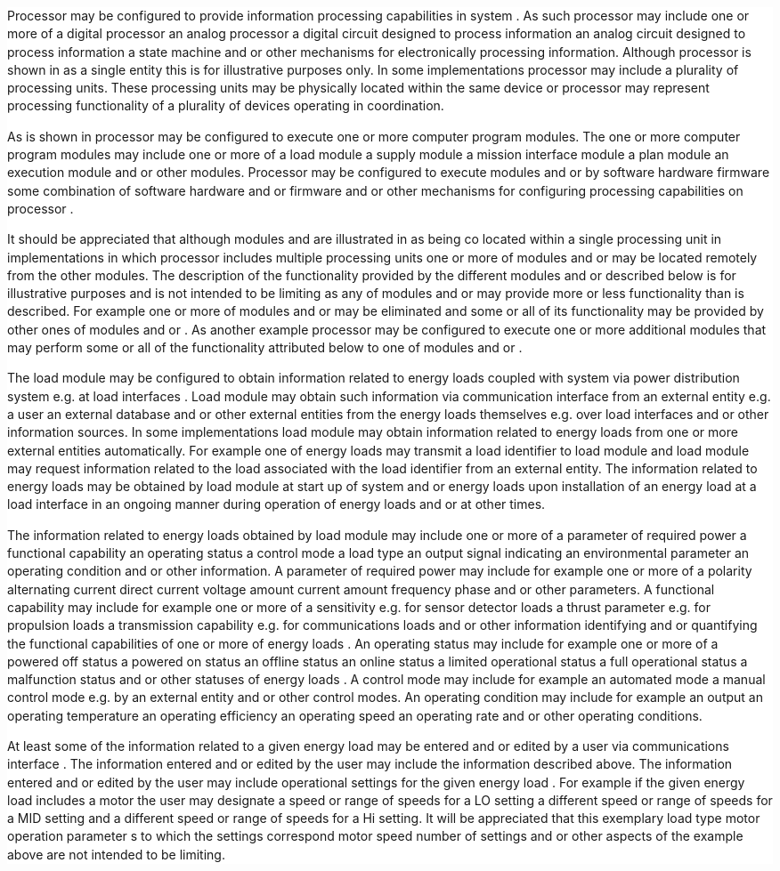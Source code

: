 Processor may be configured to provide information processing capabilities in system . As such processor may include one or more of a digital processor an analog processor a digital circuit designed to process information an analog circuit designed to process information a state machine and or other mechanisms for electronically processing information. Although processor is shown in as a single entity this is for illustrative purposes only. In some implementations processor may include a plurality of processing units. These processing units may be physically located within the same device or processor may represent processing functionality of a plurality of devices operating in coordination.

As is shown in processor may be configured to execute one or more computer program modules. The one or more computer program modules may include one or more of a load module a supply module a mission interface module a plan module an execution module and or other modules. Processor may be configured to execute modules and or by software hardware firmware some combination of software hardware and or firmware and or other mechanisms for configuring processing capabilities on processor .

It should be appreciated that although modules and are illustrated in as being co located within a single processing unit in implementations in which processor includes multiple processing units one or more of modules and or may be located remotely from the other modules. The description of the functionality provided by the different modules and or described below is for illustrative purposes and is not intended to be limiting as any of modules and or may provide more or less functionality than is described. For example one or more of modules and or may be eliminated and some or all of its functionality may be provided by other ones of modules and or . As another example processor may be configured to execute one or more additional modules that may perform some or all of the functionality attributed below to one of modules and or .

The load module may be configured to obtain information related to energy loads coupled with system via power distribution system e.g. at load interfaces . Load module may obtain such information via communication interface from an external entity e.g. a user an external database and or other external entities from the energy loads themselves e.g. over load interfaces and or other information sources. In some implementations load module may obtain information related to energy loads from one or more external entities automatically. For example one of energy loads may transmit a load identifier to load module and load module may request information related to the load associated with the load identifier from an external entity. The information related to energy loads may be obtained by load module at start up of system and or energy loads upon installation of an energy load at a load interface in an ongoing manner during operation of energy loads and or at other times.

The information related to energy loads obtained by load module may include one or more of a parameter of required power a functional capability an operating status a control mode a load type an output signal indicating an environmental parameter an operating condition and or other information. A parameter of required power may include for example one or more of a polarity alternating current direct current voltage amount current amount frequency phase and or other parameters. A functional capability may include for example one or more of a sensitivity e.g. for sensor detector loads a thrust parameter e.g. for propulsion loads a transmission capability e.g. for communications loads and or other information identifying and or quantifying the functional capabilities of one or more of energy loads . An operating status may include for example one or more of a powered off status a powered on status an offline status an online status a limited operational status a full operational status a malfunction status and or other statuses of energy loads . A control mode may include for example an automated mode a manual control mode e.g. by an external entity and or other control modes. An operating condition may include for example an output an operating temperature an operating efficiency an operating speed an operating rate and or other operating conditions.

At least some of the information related to a given energy load may be entered and or edited by a user via communications interface . The information entered and or edited by the user may include the information described above. The information entered and or edited by the user may include operational settings for the given energy load . For example if the given energy load includes a motor the user may designate a speed or range of speeds for a LO setting a different speed or range of speeds for a MID setting and a different speed or range of speeds for a Hi setting. It will be appreciated that this exemplary load type motor operation parameter s to which the settings correspond motor speed number of settings and or other aspects of the example above are not intended to be limiting.
